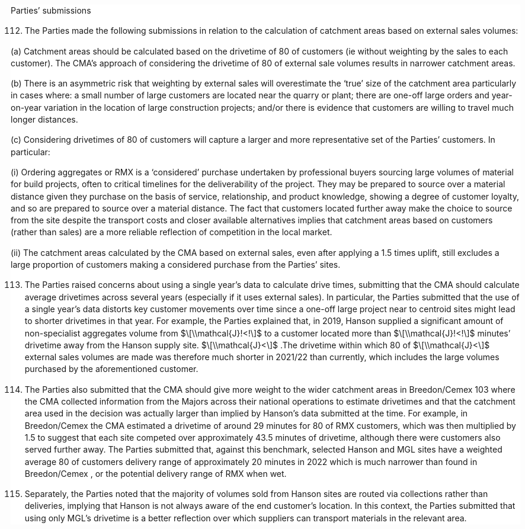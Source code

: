 Parties’ submissions

112. The Parties made the following submissions in relation to the calculation of catchment areas based on external sales volumes:

(a) Catchment areas should be calculated based on the drivetime of $80%$ of customers (ie without weighting by the sales to each customer). The CMA’s approach of considering the drivetime of $80%$ of external sale volumes results in narrower catchment areas.

(b) There is an asymmetric risk that weighting by external sales will overestimate the ‘true’ size of the catchment area particularly in cases where: a small number of large customers are located near the quarry or plant; there are one-off large orders and year-on-year variation in the location of large construction projects; and/or there is evidence that customers are willing to travel much longer distances.

(c) Considering drivetimes of $80%$ of customers will capture a larger and more representative set of the Parties’ customers. In particular:

(i) Ordering aggregates or RMX is a ‘considered’ purchase undertaken by professional buyers sourcing large volumes of material for build projects, often to critical timelines for the deliverability of the project. They may be prepared to source over a material distance given they purchase on the basis of service, relationship, and product knowledge, showing a degree of customer loyalty, and so are prepared to source over a material distance. The fact that customers located further away make the choice to source from the site despite the transport costs and closer available alternatives implies that catchment areas based on customers (rather than sales) are a more reliable reflection of competition in the local market.

(ii) The catchment areas calculated by the CMA based on external sales, even after applying a 1.5 times uplift, still excludes a large proportion of customers making a considered purchase from the Parties’ sites.

113. The Parties raised concerns about using a single year’s data to calculate drive times, submitting that the CMA should calculate average drivetimes across several years (especially if it uses external sales). In particular, the Parties submitted that the use of a single year’s data distorts key customer movements over time since a one-off large project near to centroid sites might lead to shorter drivetimes in that year. For example, the Parties explained that, in 2019, Hanson supplied a significant amount of non-specialist aggregates volume from $\[\\mathcal{J}!<!\]$ to a customer located more than $\[\\mathcal{J}!<!\]$ minutes’ drivetime away from the Hanson supply site. $\[\\mathcal{J}<\]$ .The drivetime within which $80%$ of $\[\\mathcal{J}<\]$ external sales volumes are made was therefore much shorter in 2021/22 than currently, which includes the large volumes purchased by the aforementioned customer.

114. The Parties also submitted that the CMA should give more weight to the wider catchment areas in Breedon/Cemex 103 where the CMA collected information from the Majors across their national operations to estimate drivetimes and that the catchment area used in the decision was actually larger than implied by Hanson’s data submitted at the time. For example, in Breedon/Cemex the CMA estimated a drivetime of around 29 minutes for $80%$ of RMX customers, which was then multiplied by 1.5 to suggest that each site competed over approximately 43.5 minutes of drivetime, although there were customers also served further away. The Parties submitted that, against this benchmark, selected Hanson and MGL sites have a weighted average $80%$ of customers delivery range of approximately 20 minutes in 2022 which is much narrower than found in Breedon/Cemex , or the potential delivery range of RMX when wet.

115. Separately, the Parties noted that the majority of volumes sold from Hanson sites are routed via collections rather than deliveries, implying that Hanson is not always aware of the end customer’s location. In this context, the Parties submitted that using only MGL’s drivetime is a better reflection over which suppliers can transport materials in the relevant area.
